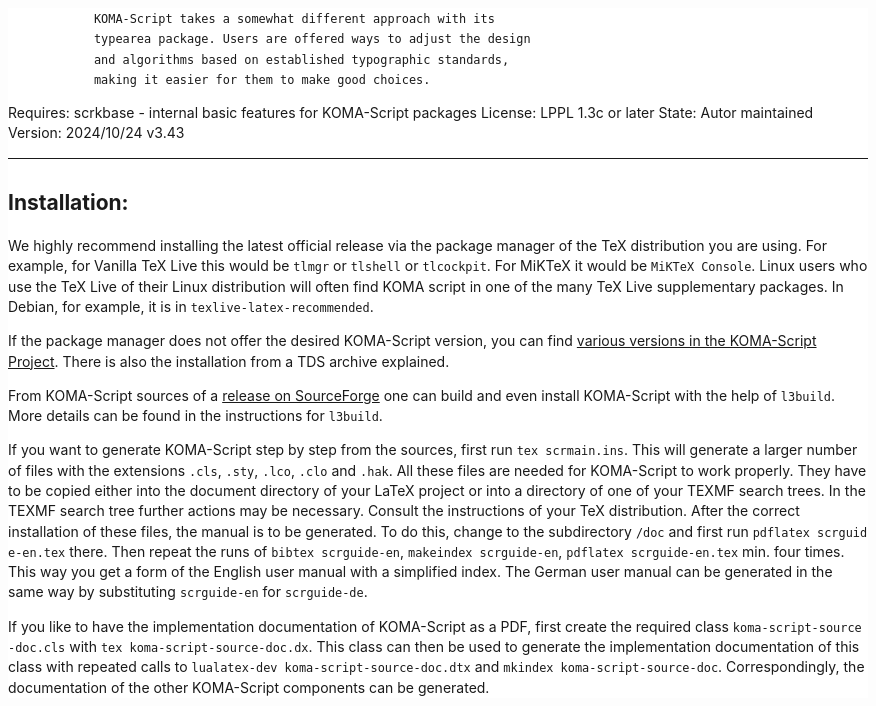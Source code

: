                 KOMA-Script takes a somewhat different approach with its
                typearea package. Users are offered ways to adjust the design
                and algorithms based on established typographic standards,
                making it easier for them to make good choices.
Requires:       scrkbase - internal basic features for KOMA-Script packages
License:        LPPL 1.3c or later
State:          Autor maintained
Version:        2024/10/24 v3.43 
</pre>
***

## Installation:

We highly recommend installing the latest official release via the package manager of the TeX distribution you are using. For example, for Vanilla TeX Live this would be `tlmgr` or `tlshell` or `tlcockpit`. For MiKTeX it would be `MiKTeX Console`. Linux users who use the TeX Live of their Linux distribution will often find KOMA script in one of the many TeX Live supplementary packages. In Debian, for example, it is in `texlive-latex-recommended`.

If the package manager does not offer the desired KOMA-Script version, you can find [various versions in the KOMA-Script Project](https://komascript.de/current). There is also the installation from a TDS archive explained.

From KOMA-Script sources of a [release on SourceForge](https://sourceforge.net/p/koma-script/code/HEAD/tree/tags/) one can build and even install KOMA-Script with the help of `l3build`. More details can be found in the instructions for `l3build`.

If you want to generate KOMA-Script step by step from the sources, first run `tex scrmain.ins`. This will generate a larger number of files with the extensions `.cls`, `.sty`, `.lco`, `.clo` and `.hak`. All these files are needed for KOMA-Script to work properly. They have to be copied either into the document directory of your LaTeX project or into a directory of one of your TEXMF search trees. In the TEXMF search tree further actions may be necessary. Consult the instructions of your TeX distribution. After the correct installation of these files, the manual is to be generated. To do this, change to the subdirectory `/doc` and first run `pdflatex scrguide-en.tex` there. Then repeat the runs of `bibtex scrguide-en`, `makeindex scrguide-en`, `pdflatex scrguide-en.tex` min. four times. This way you get a form of the English user manual with a simplified index. The German user manual can be generated in the same way by substituting `scrguide-en` for `scrguide-de`.

If you like to have the implementation documentation of KOMA-Script as a PDF, first create the required class `koma-script-source-doc.cls` with `tex koma-script-source-doc.dx`. This class can then be used to generate the implementation documentation of this class with repeated calls to `lualatex-dev koma-script-source-doc.dtx` and `mkindex koma-script-source-doc`. Correspondingly, the documentation of the other KOMA-Script components can be generated.
